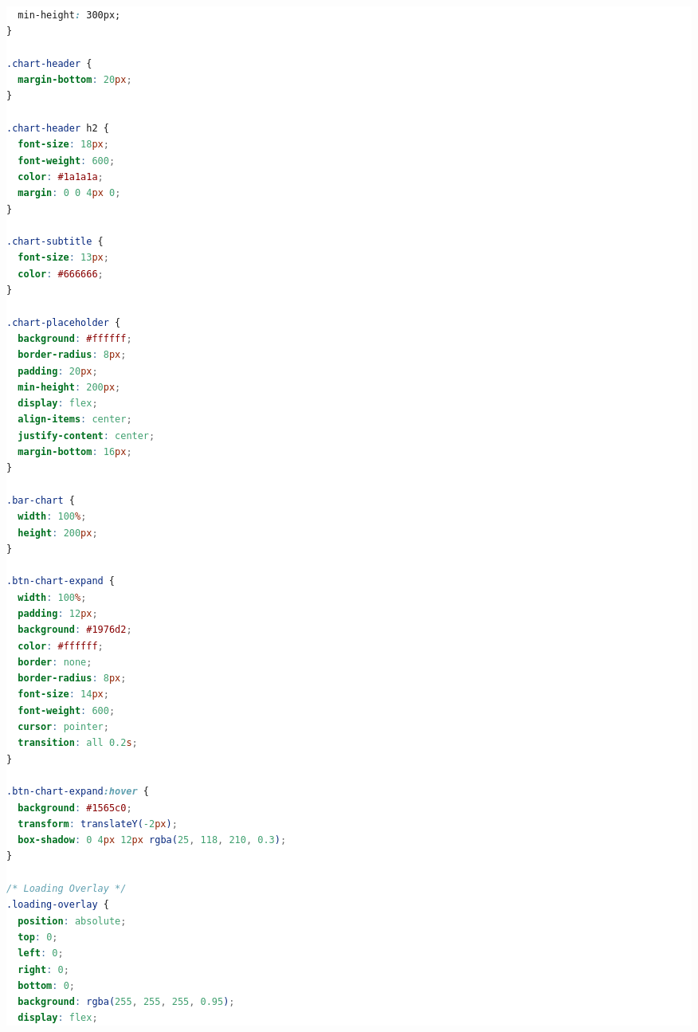 ```css
  min-height: 300px;
}

.chart-header {
  margin-bottom: 20px;
}

.chart-header h2 {
  font-size: 18px;
  font-weight: 600;
  color: #1a1a1a;
  margin: 0 0 4px 0;
}

.chart-subtitle {
  font-size: 13px;
  color: #666666;
}

.chart-placeholder {
  background: #ffffff;
  border-radius: 8px;
  padding: 20px;
  min-height: 200px;
  display: flex;
  align-items: center;
  justify-content: center;
  margin-bottom: 16px;
}

.bar-chart {
  width: 100%;
  height: 200px;
}

.btn-chart-expand {
  width: 100%;
  padding: 12px;
  background: #1976d2;
  color: #ffffff;
  border: none;
  border-radius: 8px;
  font-size: 14px;
  font-weight: 600;
  cursor: pointer;
  transition: all 0.2s;
}

.btn-chart-expand:hover {
  background: #1565c0;
  transform: translateY(-2px);
  box-shadow: 0 4px 12px rgba(25, 118, 210, 0.3);
}

/* Loading Overlay */
.loading-overlay {
  position: absolute;
  top: 0;
  left: 0;
  right: 0;
  bottom: 0;
  background: rgba(255, 255, 255, 0.95);
  display: flex;
```